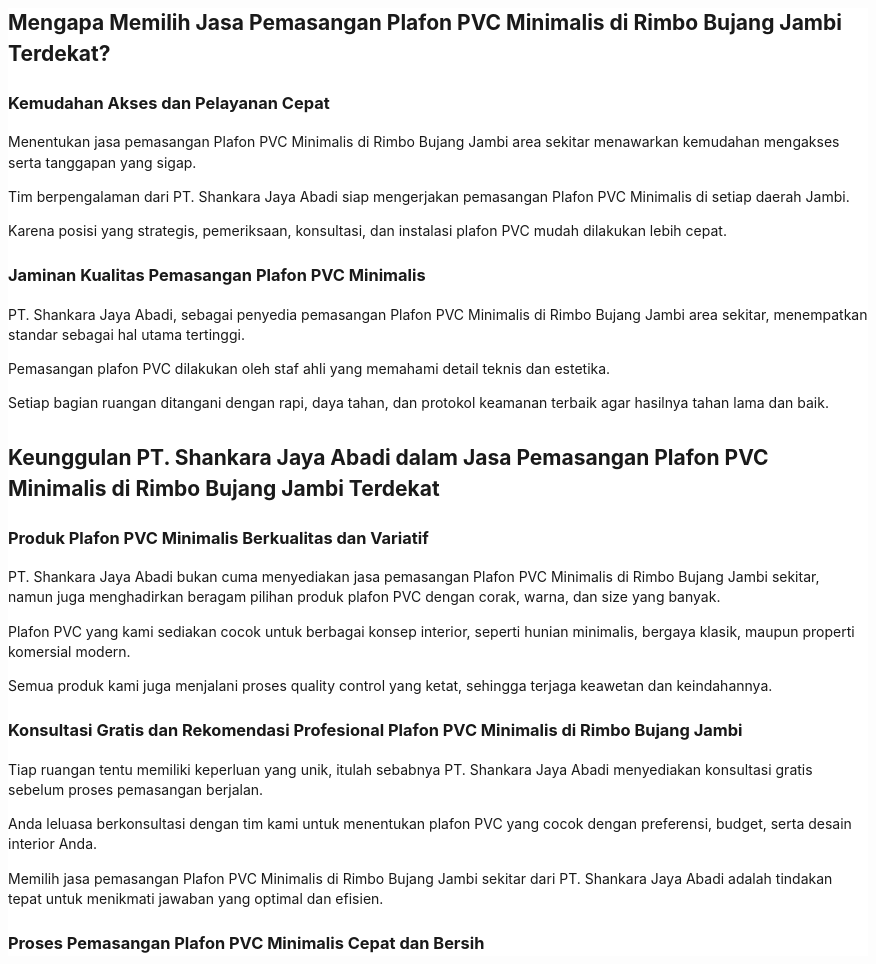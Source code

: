 
## Mengapa Memilih Jasa Pemasangan Plafon PVC Minimalis di Rimbo Bujang Jambi Terdekat?

### Kemudahan Akses dan Pelayanan Cepat

Menentukan jasa pemasangan Plafon PVC Minimalis di Rimbo Bujang Jambi area sekitar menawarkan kemudahan mengakses serta tanggapan yang sigap.

Tim berpengalaman dari PT. Shankara Jaya Abadi siap mengerjakan pemasangan Plafon PVC Minimalis di setiap daerah Jambi.

Karena posisi yang strategis, pemeriksaan, konsultasi, dan instalasi plafon PVC mudah dilakukan lebih cepat.

### Jaminan Kualitas Pemasangan Plafon PVC Minimalis

PT. Shankara Jaya Abadi, sebagai penyedia pemasangan Plafon PVC Minimalis di Rimbo Bujang Jambi area sekitar, menempatkan standar sebagai hal utama tertinggi.

Pemasangan plafon PVC dilakukan oleh staf ahli yang memahami detail teknis dan estetika.

Setiap bagian ruangan ditangani dengan rapi, daya tahan, dan protokol keamanan terbaik agar hasilnya tahan lama dan baik.

## Keunggulan PT. Shankara Jaya Abadi dalam Jasa Pemasangan Plafon PVC Minimalis di Rimbo Bujang Jambi Terdekat

### Produk Plafon PVC Minimalis Berkualitas dan Variatif

PT. Shankara Jaya Abadi bukan cuma menyediakan jasa pemasangan Plafon PVC Minimalis di Rimbo Bujang Jambi sekitar, namun juga menghadirkan beragam pilihan produk plafon PVC dengan corak, warna, dan size yang banyak.

Plafon PVC yang kami sediakan cocok untuk berbagai konsep interior, seperti hunian minimalis, bergaya klasik, maupun properti komersial modern.

Semua produk kami juga menjalani proses quality control yang ketat, sehingga terjaga keawetan dan keindahannya.

### Konsultasi Gratis dan Rekomendasi Profesional Plafon PVC Minimalis di Rimbo Bujang Jambi

Tiap ruangan tentu memiliki keperluan yang unik, itulah sebabnya PT. Shankara Jaya Abadi menyediakan konsultasi gratis sebelum proses pemasangan berjalan.

Anda leluasa berkonsultasi dengan tim kami untuk menentukan plafon PVC yang cocok dengan preferensi, budget, serta desain interior Anda.

Memilih jasa pemasangan Plafon PVC Minimalis di Rimbo Bujang Jambi sekitar dari PT. Shankara Jaya Abadi adalah tindakan tepat untuk menikmati jawaban yang optimal dan efisien.

### Proses Pemasangan Plafon PVC Minimalis Cepat dan Bersih
